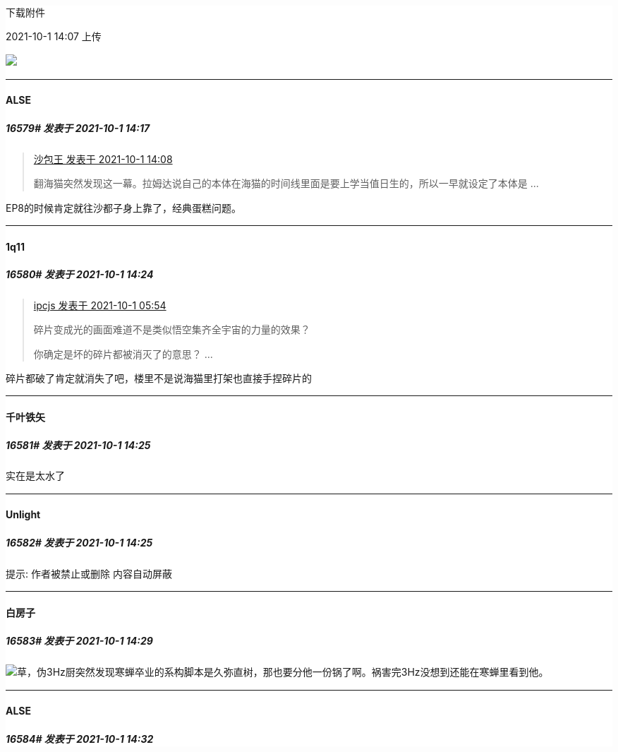 下载附件

2021-10-1 14:07 上传

<img src="https://img.saraba1st.com/forum/202110/01/140725m9ab8a9jltkjtbli.jpg" referrerpolicy="no-referrer">

*****

####  ALSE  
##### 16579#       发表于 2021-10-1 14:17

<blockquote><a href="httphttps://bbs.saraba1st.com/2b/forum.php?mod=redirect&amp;goto=findpost&amp;pid=52962003&amp;ptid=2001963" target="_blank">沙包王 发表于 2021-10-1 14:08</a>

翻海猫突然发现这一幕。拉姆达说自己的本体在海猫的时间线里面是要上学当值日生的，所以一早就设定了本体是 ...</blockquote>
EP8的时候肯定就往沙都子身上靠了，经典蛋糕问题。

*****

####  1q11  
##### 16580#       发表于 2021-10-1 14:24

<blockquote><a href="httphttps://bbs.saraba1st.com/2b/forum.php?mod=redirect&amp;goto=findpost&amp;pid=52958850&amp;ptid=2001963" target="_blank">ipcjs 发表于 2021-10-1 05:54</a>

碎片变成光的画面难道不是类似悟空集齐全宇宙的力量的效果？

你确定是坏的碎片都被消灭了的意思？ ...</blockquote>
碎片都破了肯定就消失了吧，楼里不是说海猫里打架也直接手捏碎片的

*****

####  千叶铁矢  
##### 16581#       发表于 2021-10-1 14:25

实在是太水了

*****

####  Unlight  
##### 16582#       发表于 2021-10-1 14:25

提示: 作者被禁止或删除 内容自动屏蔽

*****

####  白房子  
##### 16583#       发表于 2021-10-1 14:29

<img src="https://static.saraba1st.com/image/smiley/face2017/067.png" referrerpolicy="no-referrer">草，伪3Hz厨突然发现寒蝉卒业的系构脚本是久弥直树，那也要分他一份锅了啊。祸害完3Hz没想到还能在寒蝉里看到他。

*****

####  ALSE  
##### 16584#       发表于 2021-10-1 14:32

